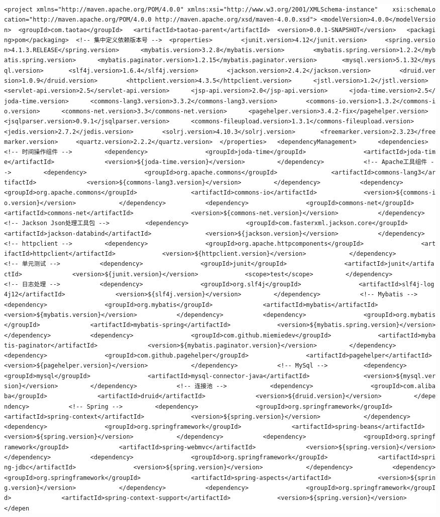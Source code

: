```
<project xmlns="http://maven.apache.org/POM/4.0.0" xmlns:xsi="http://www.w3.org/2001/XMLSchema-instance"	xsi:schemaLocation="http://maven.apache.org/POM/4.0.0 http://maven.apache.org/xsd/maven-4.0.0.xsd">	<modelVersion>4.0.0</modelVersion>	<groupId>com.taotao</groupId>	<artifactId>taotao-parent</artifactId>	<version>0.0.1-SNAPSHOT</version>	<packaging>pom</packaging>	<!-- 集中定义依赖版本号 -->	<properties>		<junit.version>4.12</junit.version>		<spring.version>4.1.3.RELEASE</spring.version>		<mybatis.version>3.2.8</mybatis.version>		<mybatis.spring.version>1.2.2</mybatis.spring.version>		<mybatis.paginator.version>1.2.15</mybatis.paginator.version>		<mysql.version>5.1.32</mysql.version>		<slf4j.version>1.6.4</slf4j.version>		<jackson.version>2.4.2</jackson.version>		<druid.version>1.0.9</druid.version>		<httpclient.version>4.3.5</httpclient.version>		<jstl.version>1.2</jstl.version>		<servlet-api.version>2.5</servlet-api.version>		<jsp-api.version>2.0</jsp-api.version>		<joda-time.version>2.5</joda-time.version>		<commons-lang3.version>3.3.2</commons-lang3.version>		<commons-io.version>1.3.2</commons-io.version>		<commons-net.version>3.3</commons-net.version>		<pagehelper.version>3.4.2-fix</pagehelper.version>		<jsqlparser.version>0.9.1</jsqlparser.version>		<commons-fileupload.version>1.3.1</commons-fileupload.version>		<jedis.version>2.7.2</jedis.version>		<solrj.version>4.10.3</solrj.version>		<freemarker.version>2.3.23</freemarker.version>		<quartz.version>2.2.2</quartz.version>	</properties>	<dependencyManagement>		<dependencies>			<!-- 时间操作组件 -->			<dependency>				<groupId>joda-time</groupId>				<artifactId>joda-time</artifactId>				<version>${joda-time.version}</version>			</dependency>			<!-- Apache工具组件 -->			<dependency>				<groupId>org.apache.commons</groupId>				<artifactId>commons-lang3</artifactId>				<version>${commons-lang3.version}</version>			</dependency>			<dependency>				<groupId>org.apache.commons</groupId>				<artifactId>commons-io</artifactId>				<version>${commons-io.version}</version>			</dependency>			<dependency>				<groupId>commons-net</groupId>				<artifactId>commons-net</artifactId>				<version>${commons-net.version}</version>			</dependency>			<!-- Jackson Json处理工具包 -->			<dependency>				<groupId>com.fasterxml.jackson.core</groupId>				<artifactId>jackson-databind</artifactId>				<version>${jackson.version}</version>			</dependency>			<!-- httpclient -->			<dependency>				<groupId>org.apache.httpcomponents</groupId>				<artifactId>httpclient</artifactId>				<version>${httpclient.version}</version>			</dependency>			<!-- 单元测试 -->			<dependency>				<groupId>junit</groupId>				<artifactId>junit</artifactId>				<version>${junit.version}</version>				<scope>test</scope>			</dependency>			<!-- 日志处理 -->			<dependency>				<groupId>org.slf4j</groupId>				<artifactId>slf4j-log4j12</artifactId>				<version>${slf4j.version}</version>			</dependency>			<!-- Mybatis -->			<dependency>				<groupId>org.mybatis</groupId>				<artifactId>mybatis</artifactId>				<version>${mybatis.version}</version>			</dependency>			<dependency>				<groupId>org.mybatis</groupId>				<artifactId>mybatis-spring</artifactId>				<version>${mybatis.spring.version}</version>			</dependency>			<dependency>				<groupId>com.github.miemiedev</groupId>				<artifactId>mybatis-paginator</artifactId>				<version>${mybatis.paginator.version}</version>			</dependency>			<dependency>				<groupId>com.github.pagehelper</groupId>				<artifactId>pagehelper</artifactId>				<version>${pagehelper.version}</version>			</dependency>			<!-- MySql -->			<dependency>				<groupId>mysql</groupId>				<artifactId>mysql-connector-java</artifactId>				<version>${mysql.version}</version>			</dependency>			<!-- 连接池 -->			<dependency>				<groupId>com.alibaba</groupId>				<artifactId>druid</artifactId>				<version>${druid.version}</version>			</dependency>			<!-- Spring -->			<dependency>				<groupId>org.springframework</groupId>				<artifactId>spring-context</artifactId>				<version>${spring.version}</version>			</dependency>			<dependency>				<groupId>org.springframework</groupId>				<artifactId>spring-beans</artifactId>				<version>${spring.version}</version>			</dependency>			<dependency>				<groupId>org.springframework</groupId>				<artifactId>spring-webmvc</artifactId>				<version>${spring.version}</version>			</dependency>			<dependency>				<groupId>org.springframework</groupId>				<artifactId>spring-jdbc</artifactId>				<version>${spring.version}</version>			</dependency>			<dependency>				<groupId>org.springframework</groupId>				<artifactId>spring-aspects</artifactId>				<version>${spring.version}</version>			</dependency>			<dependency>				<groupId>org.springframework</groupId>				<artifactId>spring-context-support</artifactId>				<version>${spring.version}</version>			</depen
```